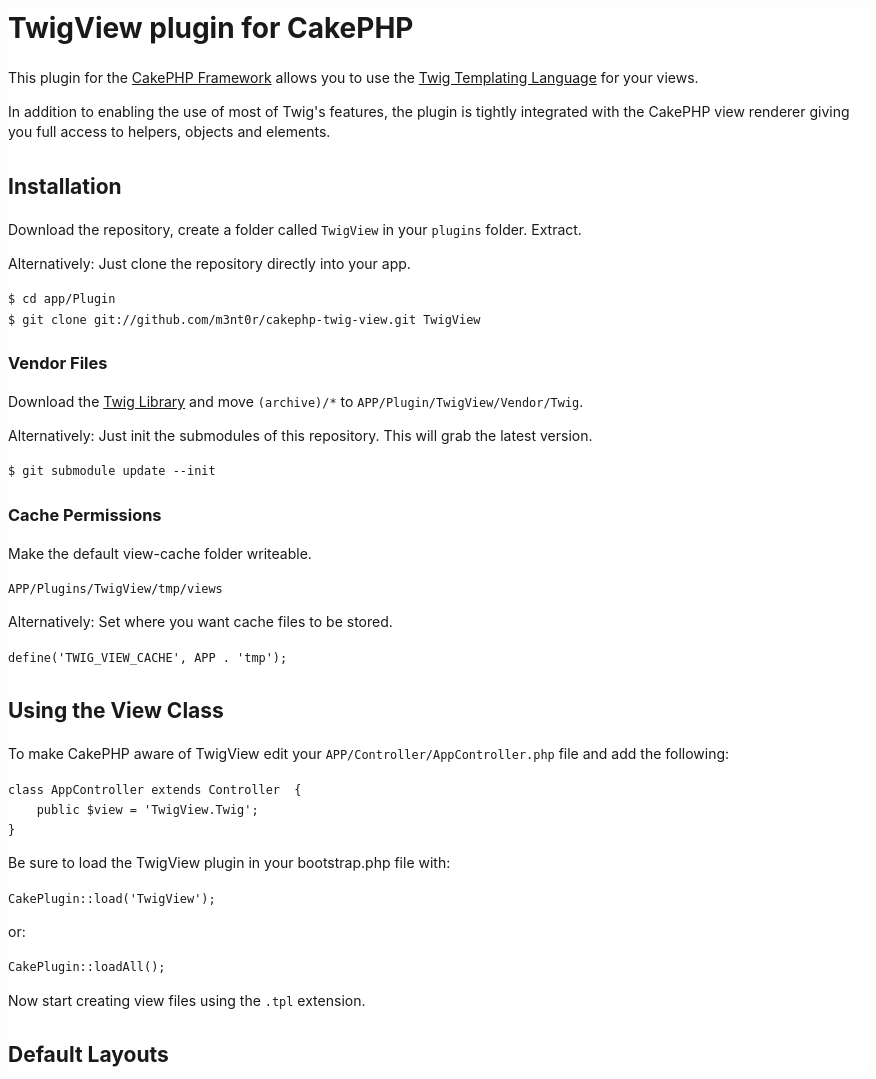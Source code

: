 # TwigView plugin for CakePHP #

This plugin for the [CakePHP Framework](http://cakephp.org) allows you to use the [Twig Templating Language](http://twig.sensiolabs.org) for your views.

In addition to enabling the use of most of Twig's features, the plugin is tightly integrated with the CakePHP view renderer giving you full access to helpers, objects and elements.

## Installation ##

Download the repository, create a folder called `TwigView` in your `plugins` folder. Extract.

Alternatively: Just clone the repository directly into your app.

	$ cd app/Plugin
	$ git clone git://github.com/m3nt0r/cakephp-twig-view.git TwigView

### Vendor Files ###

Download the [Twig Library](http://www.twig-project.org/) and move `(archive)/*` to `APP/Plugin/TwigView/Vendor/Twig`.

Alternatively: Just init the submodules of this repository. This will grab the latest version.

	$ git submodule update --init

### Cache Permissions ###

Make the default view-cache folder writeable.

	APP/Plugins/TwigView/tmp/views

Alternatively: Set where you want cache files to be stored.

	define('TWIG_VIEW_CACHE', APP . 'tmp');

## Using the View Class ##

To make CakePHP aware of TwigView edit your `APP/Controller/AppController.php` file and add the following:

	class AppController extends Controller  {
		public $view = 'TwigView.Twig';
	}

Be sure to load the TwigView plugin in your bootstrap.php file with:

	CakePlugin::load('TwigView');

or:

	CakePlugin::loadAll();

Now start creating view files using the `.tpl` extension.

## Default Layouts ##
